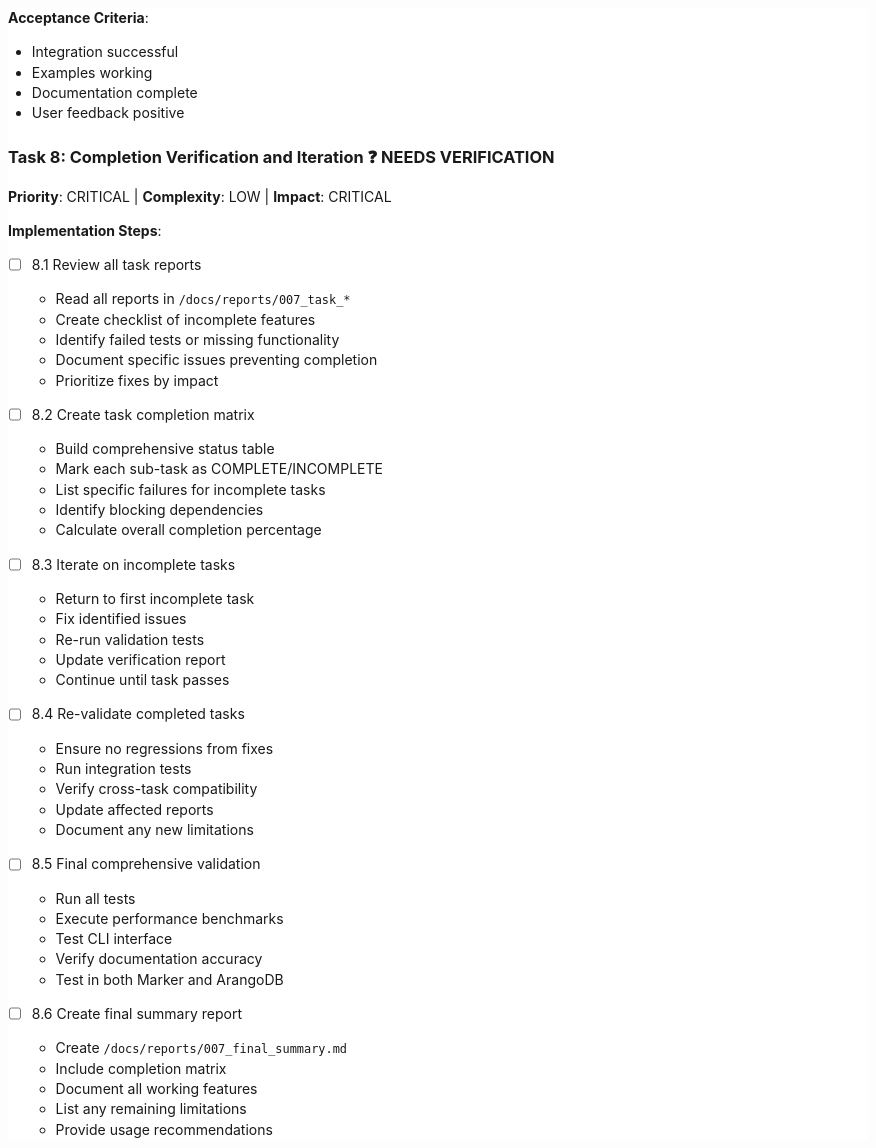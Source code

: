 **Acceptance Criteria**:
- Integration successful
- Examples working
- Documentation complete
- User feedback positive

### Task 8: Completion Verification and Iteration ❓ NEEDS VERIFICATION

**Priority**: CRITICAL | **Complexity**: LOW | **Impact**: CRITICAL

**Implementation Steps**:
- [ ] 8.1 Review all task reports
  - Read all reports in `/docs/reports/007_task_*`
  - Create checklist of incomplete features
  - Identify failed tests or missing functionality
  - Document specific issues preventing completion
  - Prioritize fixes by impact

- [ ] 8.2 Create task completion matrix
  - Build comprehensive status table
  - Mark each sub-task as COMPLETE/INCOMPLETE
  - List specific failures for incomplete tasks
  - Identify blocking dependencies
  - Calculate overall completion percentage

- [ ] 8.3 Iterate on incomplete tasks
  - Return to first incomplete task
  - Fix identified issues
  - Re-run validation tests
  - Update verification report
  - Continue until task passes

- [ ] 8.4 Re-validate completed tasks
  - Ensure no regressions from fixes
  - Run integration tests
  - Verify cross-task compatibility
  - Update affected reports
  - Document any new limitations

- [ ] 8.5 Final comprehensive validation
  - Run all tests
  - Execute performance benchmarks
  - Test CLI interface
  - Verify documentation accuracy
  - Test in both Marker and ArangoDB

- [ ] 8.6 Create final summary report
  - Create `/docs/reports/007_final_summary.md`
  - Include completion matrix
  - Document all working features
  - List any remaining limitations
  - Provide usage recommendations
